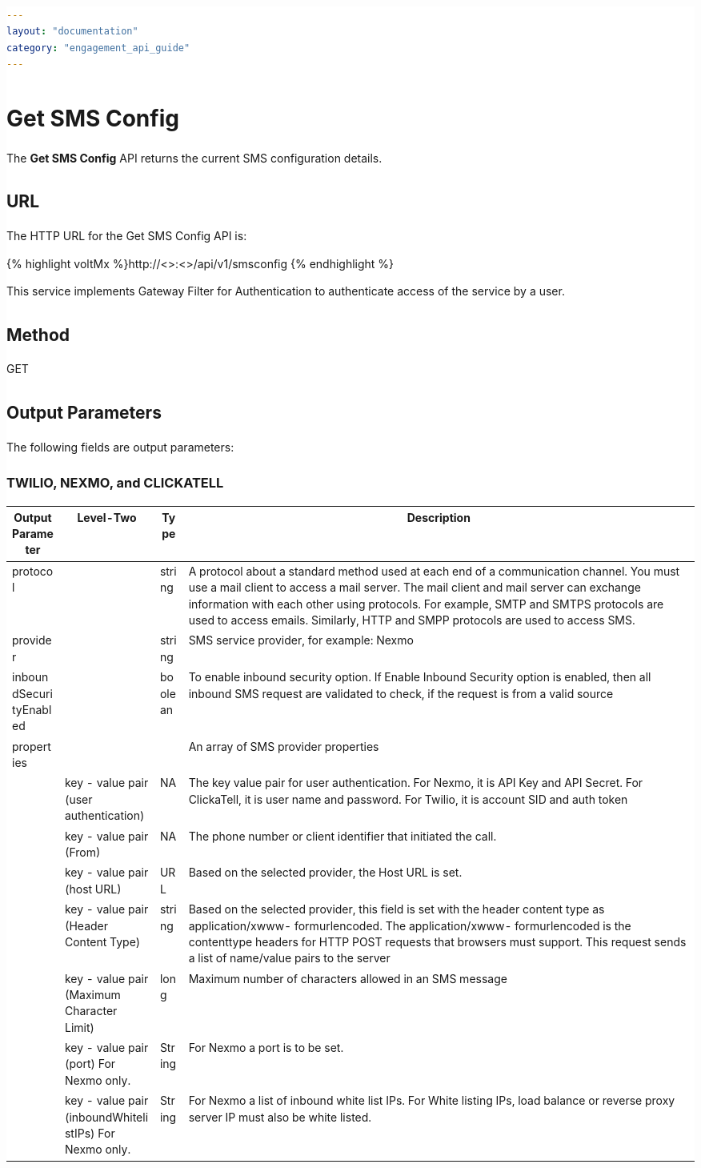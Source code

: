 ```yaml
---
layout: "documentation"
category: "engagement_api_guide"
---
```

                           


Get SMS Config
==============

The **Get SMS Config** API returns the current SMS configuration details.

URL
---

The HTTP URL for the Get SMS Config API is:

{% highlight voltMx %}http://<<host>>:<<port>>/api/v1/smsconfig
{% endhighlight %}

This service implements Gateway Filter for Authentication to authenticate access of the service by a user.

Method
------

GET

Output Parameters
-----------------

The following fields are output parameters:

### TWILIO, NEXMO, and CLICKATELL

  
| Output Parameter | Level-Two | Type | Description |
| --- | --- | --- | --- |
| protocol |   | string | A protocol about a standard method used at each end of a communication channel. You must use a mail client to access a mail server. The mail client and mail server can exchange information with each other using protocols. For example, SMTP and SMTPS protocols are used to access emails. Similarly, HTTP and SMPP protocols are used to access SMS. |
| provider |   | string | SMS service provider, for example: Nexmo |
| inboundSecurityEnabled |   | boolean | To enable inbound security option. If Enable Inbound Security option is enabled, then all inbound SMS request are validated to check, if the request is from a valid source |
| properties |   |   | An array of SMS provider properties |
|   | key - value pair (user authentication) | NA | The key value pair for user authentication. For Nexmo, it is API Key and API Secret. For ClickaTell, it is user name and password. For Twilio, it is account SID and auth token |
|   | key - value pair (From) | NA | The phone number or client identifier that initiated the call. |
|   | key - value pair (host URL) | URL | Based on the selected provider, the Host URL is set. |
|   | key - value pair (Header Content Type) | string | Based on the selected provider, this field is set with the header content type as application/xwww- formurlencoded. The application/xwww- formurlencoded is the contenttype headers for HTTP POST requests that browsers must support. This request sends a list of name/value pairs to the server |
|   | key - value pair (Maximum Character Limit) | long | Maximum number of characters allowed in an SMS message |
|   | key - value pair (port) For Nexmo only. | String | For Nexmo a port is to be set. |
|   | key - value pair (inboundWhitelistIPs) For Nexmo only. | String | For Nexmo a list of inbound white list IPs. For White listing IPs, load balance or reverse proxy server IP must also be white listed. |
